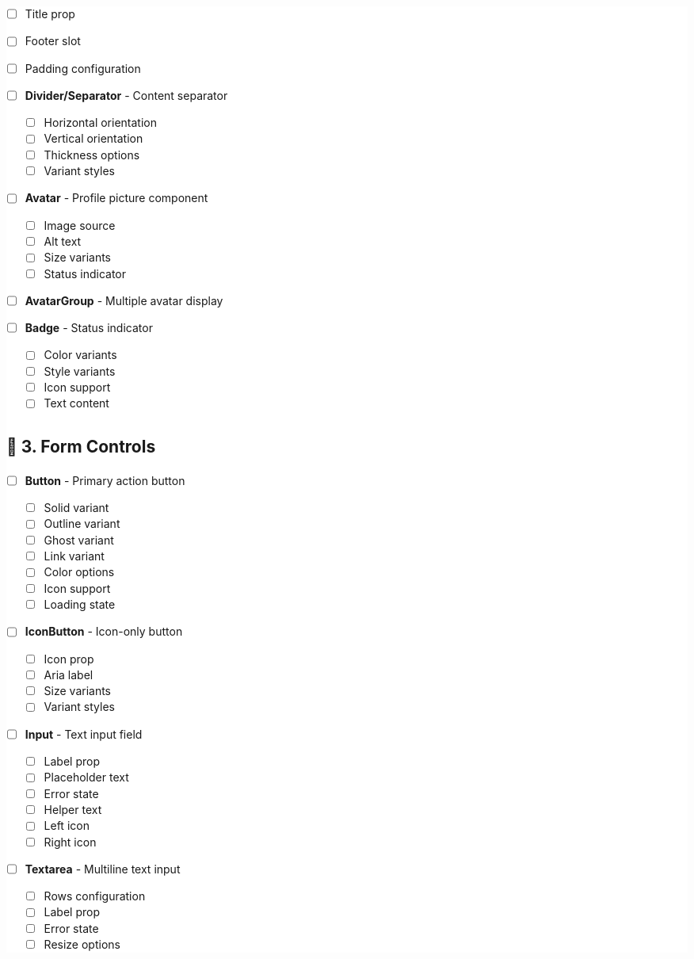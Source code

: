   - [ ] Title prop
  - [ ] Footer slot
  - [ ] Padding configuration

- [ ] **Divider/Separator** - Content separator

  - [ ] Horizontal orientation
  - [ ] Vertical orientation
  - [ ] Thickness options
  - [ ] Variant styles

- [ ] **Avatar** - Profile picture component
  - [ ] Image source
  - [ ] Alt text
  - [ ] Size variants
  - [ ] Status indicator
- [ ] **AvatarGroup** - Multiple avatar display

- [ ] **Badge** - Status indicator
  - [ ] Color variants
  - [ ] Style variants
  - [ ] Icon support
  - [ ] Text content

## 🧰 3. Form Controls

- [ ] **Button** - Primary action button

  - [ ] Solid variant
  - [ ] Outline variant
  - [ ] Ghost variant
  - [ ] Link variant
  - [ ] Color options
  - [ ] Icon support
  - [ ] Loading state

- [ ] **IconButton** - Icon-only button

  - [ ] Icon prop
  - [ ] Aria label
  - [ ] Size variants
  - [ ] Variant styles

- [ ] **Input** - Text input field

  - [ ] Label prop
  - [ ] Placeholder text
  - [ ] Error state
  - [ ] Helper text
  - [ ] Left icon
  - [ ] Right icon

- [ ] **Textarea** - Multiline text input

  - [ ] Rows configuration
  - [ ] Label prop
  - [ ] Error state
  - [ ] Resize options
